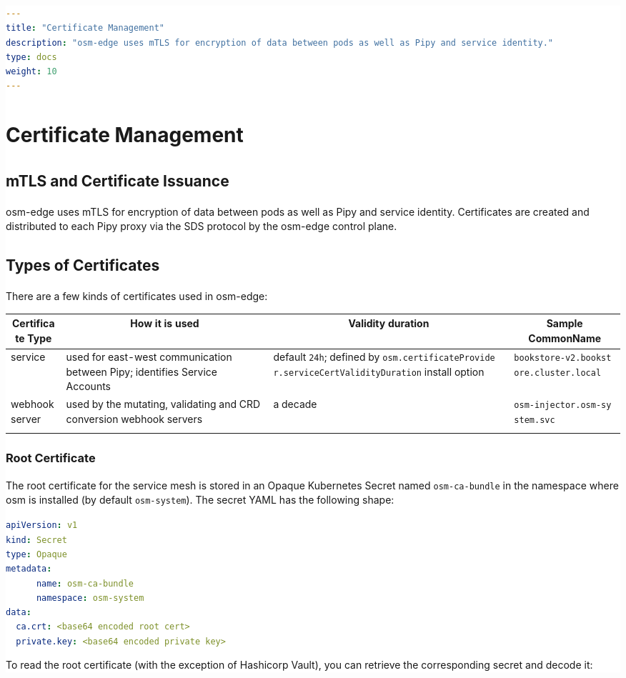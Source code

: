 ```yaml
---
title: "Certificate Management"
description: "osm-edge uses mTLS for encryption of data between pods as well as Pipy and service identity."
type: docs
weight: 10
---
```


# Certificate Management

## mTLS and Certificate Issuance

osm-edge uses mTLS for encryption of data between pods as well as Pipy and service identity. Certificates are created and distributed to each Pipy proxy via the SDS protocol by the osm-edge control plane.

## Types of Certificates

There are a few kinds of certificates used in osm-edge:

| Certificate Type | How it is used                                                                                | Validity duration                                                                              | Sample CommonName                                             |
| ---------------- | --------------------------------------------------------------------------------------------- | ---------------------------------------------------------------------------------------------- | ------------------------------------------------------------- |
| service          | used for east-west communication between Pipy; identifies Service Accounts                  | default `24h`; defined by `osm.certificateProvider.serviceCertValidityDuration` install option | `bookstore-v2.bookstore.cluster.local`                        |
| webhook server   | used by the mutating, validating and CRD conversion webhook servers                           | a decade                                                                                       | `osm-injector.osm-system.svc`                                 |
|                  |


### Root Certificate

The root certificate for the service mesh is stored in an Opaque Kubernetes Secret named `osm-ca-bundle` in the namespace where osm is installed (by default `osm-system`).
The secret YAML has the following shape:

```yaml
apiVersion: v1
kind: Secret
type: Opaque
metadata:
      name: osm-ca-bundle
      namespace: osm-system
data:
  ca.crt: <base64 encoded root cert>
  private.key: <base64 encoded private key>
```

To read the root certificate (with the exception of Hashicorp Vault), you can retrieve the corresponding secret and decode it:
